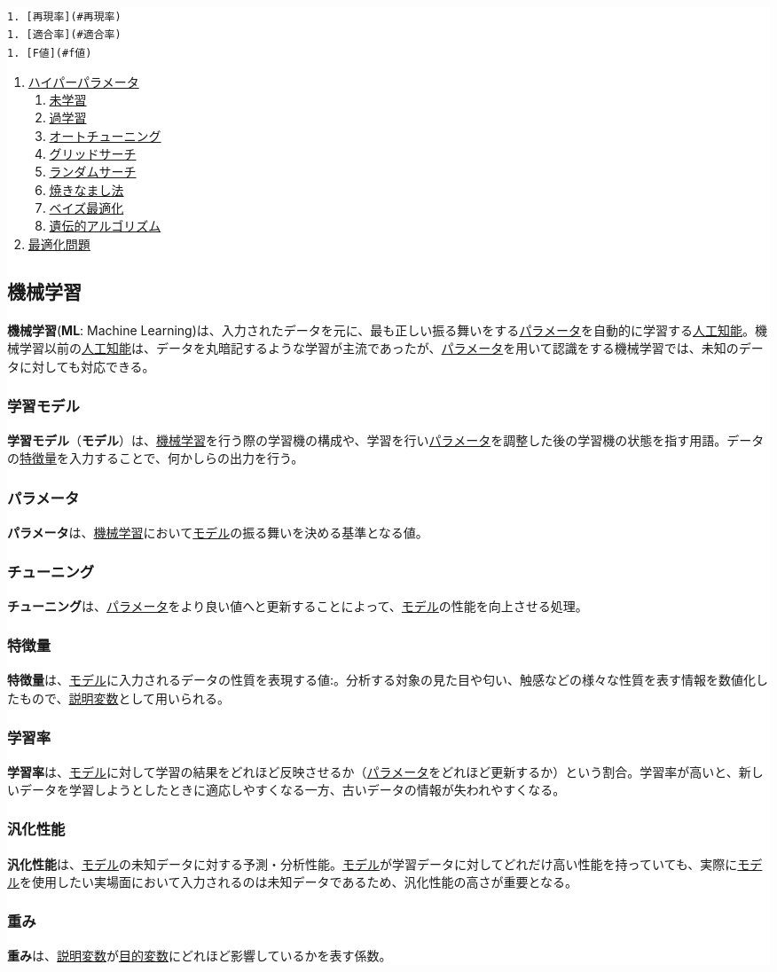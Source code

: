 	1. [再現率](#再現率)
	1. [適合率](#適合率)
	1. [F値](#f値)
1. [ハイパーパラメータ](#ハイパーパラメータ)
	1. [未学習](#未学習)
	1. [過学習](#過学習)
	1. [オートチューニング](#オートチューニング)
	1. [グリッドサーチ](#グリッドサーチ)
	1. [ランダムサーチ](#ランダムサーチ)
	1. [焼きなまし法](#焼きなまし法)
	1. [ベイズ最適化](#ベイズ最適化)
	1. [遺伝的アルゴリズム](#遺伝的アルゴリズム)
1. [最適化問題](#最適化問題)


## 機械学習

**機械学習**(**ML**: Machine Learning)は、入力されたデータを元に、最も正しい振る舞いをする[パラメータ](#パラメータ)を自動的に学習する[人工知能](./artificial_intelligence.md#人工知能)。機械学習以前の[人工知能](./artificial_intelligence.md#人工知能)は、データを丸暗記するような学習が主流であったが、[パラメータ](#パラメータ)を用いて認識をする機械学習では、未知のデータに対しても対応できる。

### 学習モデル

**学習モデル**（**モデル**）は、[機械学習](#機械学習)を行う際の学習機の構成や、学習を行い[パラメータ](#パラメータ)を調整した後の学習機の状態を指す用語。データの[特徴量](#特徴量)を入力することで、何かしらの出力を行う。

### パラメータ

**パラメータ**は、[機械学習](#機械学習)において[モデル](#学習モデル)の振る舞いを決める基準となる値。

### チューニング

**チューニング**は、[パラメータ](#パラメータ)をより良い値へと更新することによって、[モデル](#学習モデル)の性能を向上させる処理。

### 特徴量

**特徴量**は、[モデル](#学習モデル)に入力されるデータの性質を表現する値:。分析する対象の見た目や匂い、触感などの様々な性質を表す情報を数値化したもので、[説明変数](../../../basics/applied_mathematics/_/chapters/probability_and_statistics.md#回帰分析)として用いられる。

### 学習率

**学習率**は、[モデル](#学習モデル)に対して学習の結果をどれほど反映させるか（[パラメータ](#パラメータ)をどれほど更新するか）という割合。学習率が高いと、新しいデータを学習しようとしたときに適応しやすくなる一方、古いデータの情報が失われやすくなる。

### 汎化性能

**汎化性能**は、[モデル](#学習モデル)の未知データに対する予測・分析性能。[モデル](#学習モデル)が学習データに対してどれだけ高い性能を持っていても、実際に[モデル](#学習モデル)を使用したい実場面において入力されるのは未知データであるため、汎化性能の高さが重要となる。

### 重み

**重み**は、[説明変数](../../../basics/applied_mathematics/_/chapters/probability_and_statistics.md#回帰分析)が[目的変数](../../../basics/applied_mathematics/_/chapters/probability_and_statistics.md#回帰分析)にどれほど影響しているかを表す係数。
